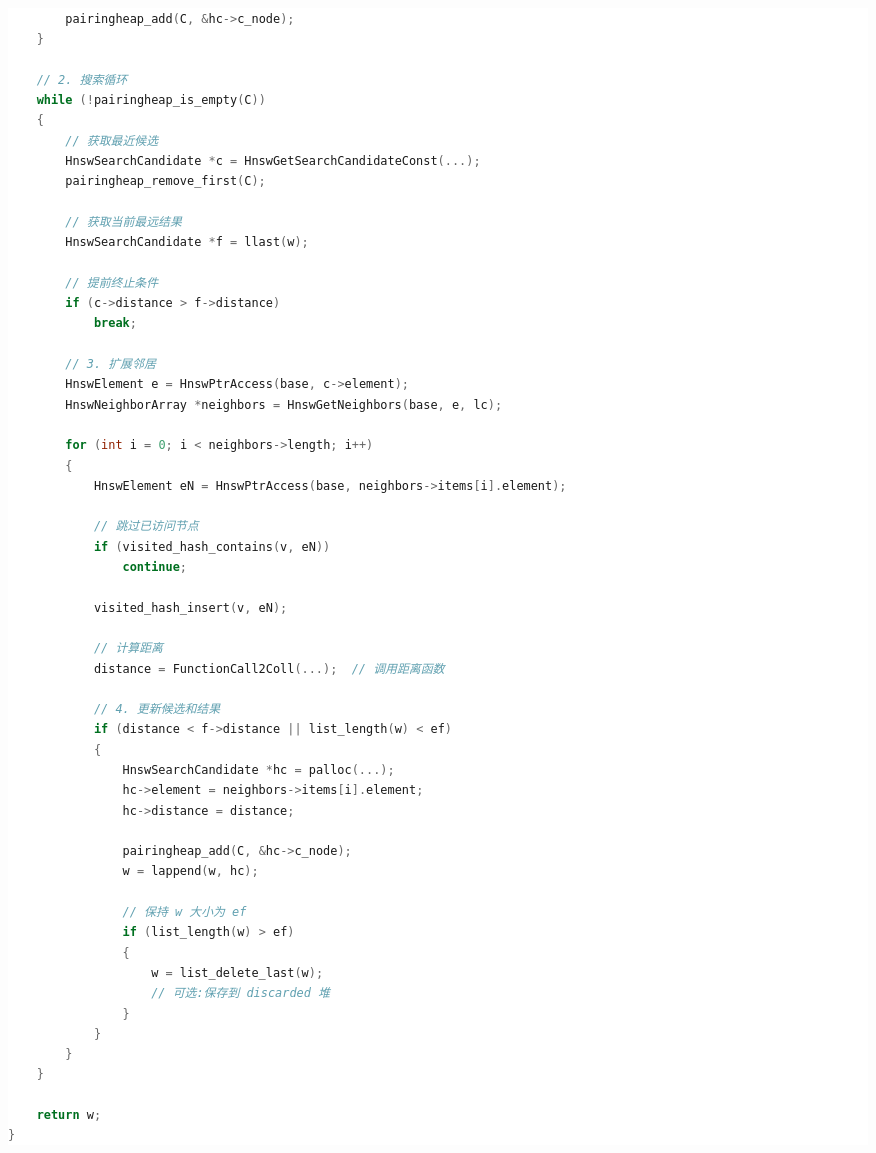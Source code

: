 ```c
        pairingheap_add(C, &hc->c_node);
    }

    // 2. 搜索循环
    while (!pairingheap_is_empty(C))
    {
        // 获取最近候选
        HnswSearchCandidate *c = HnswGetSearchCandidateConst(...);
        pairingheap_remove_first(C);

        // 获取当前最远结果
        HnswSearchCandidate *f = llast(w);

        // 提前终止条件
        if (c->distance > f->distance)
            break;

        // 3. 扩展邻居
        HnswElement e = HnswPtrAccess(base, c->element);
        HnswNeighborArray *neighbors = HnswGetNeighbors(base, e, lc);

        for (int i = 0; i < neighbors->length; i++)
        {
            HnswElement eN = HnswPtrAccess(base, neighbors->items[i].element);

            // 跳过已访问节点
            if (visited_hash_contains(v, eN))
                continue;

            visited_hash_insert(v, eN);

            // 计算距离
            distance = FunctionCall2Coll(...);  // 调用距离函数

            // 4. 更新候选和结果
            if (distance < f->distance || list_length(w) < ef)
            {
                HnswSearchCandidate *hc = palloc(...);
                hc->element = neighbors->items[i].element;
                hc->distance = distance;

                pairingheap_add(C, &hc->c_node);
                w = lappend(w, hc);

                // 保持 w 大小为 ef
                if (list_length(w) > ef)
                {
                    w = list_delete_last(w);
                    // 可选:保存到 discarded 堆
                }
            }
        }
    }

    return w;
}
```
